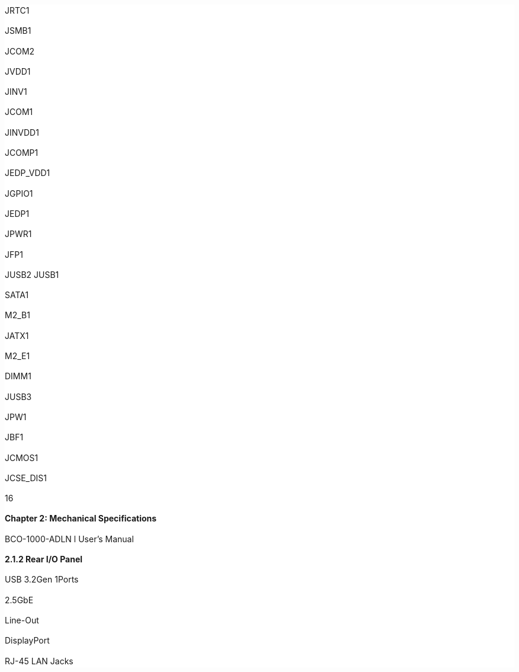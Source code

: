 JRTC1

JSMB1

JCOM2

JVDD1

JINV1

JCOM1

JINVDD1

JCOMP1

JEDP_VDD1

JGPIO1

JEDP1

JPWR1

JFP1

JUSB2 JUSB1

SATA1

M2_B1

JATX1

M2_E1

DIMM1

JUSB3

JPW1

JBF1

JCMOS1

JCSE_DIS1

16

**Chapter 2: Mechanical Specifications**

BCO-1000-ADLN l User’s Manual

**2.1.2 Rear I/O Panel**

USB 3.2Gen 1Ports

2.5GbE

Line-Out

DisplayPort

RJ-45 LAN Jacks
